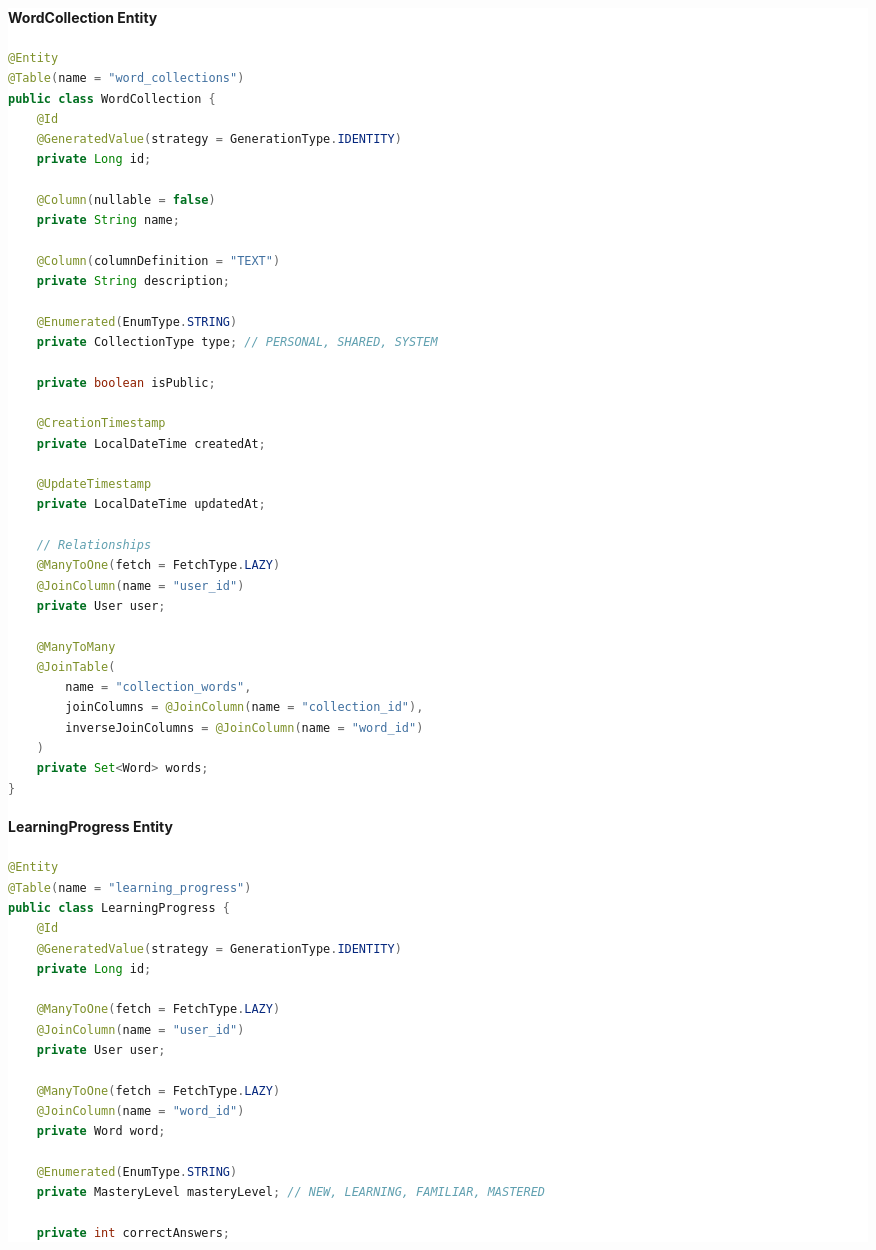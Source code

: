 ```java
```

#### WordCollection Entity
```java
@Entity
@Table(name = "word_collections")
public class WordCollection {
    @Id
    @GeneratedValue(strategy = GenerationType.IDENTITY)
    private Long id;

    @Column(nullable = false)
    private String name;

    @Column(columnDefinition = "TEXT")
    private String description;

    @Enumerated(EnumType.STRING)
    private CollectionType type; // PERSONAL, SHARED, SYSTEM

    private boolean isPublic;

    @CreationTimestamp
    private LocalDateTime createdAt;

    @UpdateTimestamp
    private LocalDateTime updatedAt;

    // Relationships
    @ManyToOne(fetch = FetchType.LAZY)
    @JoinColumn(name = "user_id")
    private User user;

    @ManyToMany
    @JoinTable(
        name = "collection_words",
        joinColumns = @JoinColumn(name = "collection_id"),
        inverseJoinColumns = @JoinColumn(name = "word_id")
    )
    private Set<Word> words;
}
```

#### LearningProgress Entity
```java
@Entity
@Table(name = "learning_progress")
public class LearningProgress {
    @Id
    @GeneratedValue(strategy = GenerationType.IDENTITY)
    private Long id;

    @ManyToOne(fetch = FetchType.LAZY)
    @JoinColumn(name = "user_id")
    private User user;

    @ManyToOne(fetch = FetchType.LAZY)
    @JoinColumn(name = "word_id")
    private Word word;

    @Enumerated(EnumType.STRING)
    private MasteryLevel masteryLevel; // NEW, LEARNING, FAMILIAR, MASTERED

    private int correctAnswers;
```